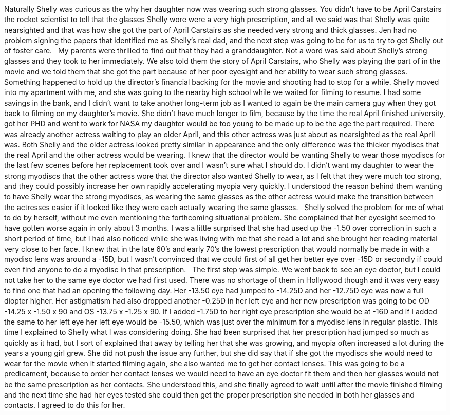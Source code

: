 Naturally Shelly was curious as the why her daughter now was wearing such strong glasses. You didn’t have to be April Carstairs the rocket scientist to tell that the glasses Shelly wore were a very high prescription, and all we said was that Shelly was quite nearsighted and that was how she got the part of April Carstairs as she needed very strong and thick glasses. Jen had no problem signing the papers that identified me as Shelly’s real dad, and the next step was going to be for us to try to get Shelly out of foster care.
 
My parents were thrilled to find out that they had a granddaughter. Not a word was said about Shelly’s strong glasses and they took to her immediately. We also told them the story of April Carstairs, who Shelly was playing the part of in the movie and we told them that she got the part because of her poor eyesight and her ability to wear such strong glasses.
 
Something happened to hold up the director’s financial backing for the movie and shooting had to stop for a while. Shelly moved into my apartment with me, and she was going to the nearby high school while we waited for filming to resume. I had some savings in the bank, and I didn’t want to take another long-term job as I wanted to again be the main camera guy when they got back to filming on my daughter’s movie. She didn’t have much longer to film, because by the time the real April finished university, got her PHD and went to work for NASA my daughter would be too young to be made up to be the age the part required. There was already another actress waiting to play an older April, and this other actress was just about as nearsighted as the real April was. Both Shelly and the older actress looked pretty similar in appearance and the only difference was the thicker myodiscs that the real April and the other actress would be wearing. I knew that the director would be wanting Shelly to wear those myodiscs for the last few scenes before her replacement took over and I wasn’t sure what I should do. I didn’t want my daughter to wear the strong myodiscs that the other actress wore that the director also wanted Shelly to wear, as I felt that they were much too strong, and they could possibly increase her own rapidly accelerating myopia very quickly. I understood the reason behind them wanting to have Shelly wear the strong myodiscs, as wearing the same glasses as the other actress would make the transition between the actresses easier if it looked like they were each actually wearing the same glasses.
 
Shelly solved the problem for me of what to do by herself, without me even mentioning the forthcoming situational problem. She complained that her eyesight seemed to have gotten worse again in only about 3 months. I was a little surprised that she had used up the -1.50 over correction in such a short period of time, but I had also noticed while she was living with me that she read a lot and she brought her reading material very close to her face. I knew that in the late 60’s and early 70’s the lowest prescription that would normally be made in with a myodisc lens was around a -15D, but I wasn’t convinced that we could first of all get her better eye over -15D or secondly if could even find anyone to do a myodisc in that prescription.
 
The first step was simple. We went back to see an eye doctor, but I could not take her to the same eye doctor we had first used. There was no shortage of them in Hollywood though and it was very easy to find one that had an opening the following day. Her -13.50 eye had jumped to -14.25D and her -12.75D eye was now a full diopter higher. Her astigmatism had also dropped another -0.25D in her left eye and her new prescription was going to be OD -14.25 x -1.50 x 90 and OS -13.75 x -1.25 x 90. If I added -1.75D to her right eye prescription she would be at -16D and if I added the same to her left eye her left eye would be -15.50, which was just over the minimum for a myodisc lens in regular plastic. This time I explained to Shelly what I was considering doing. She had been surprised that her prescription had jumped so much as quickly as it had, but I sort of explained that away by telling her that she was growing, and myopia often increased a lot during the years a young girl grew. She did not push the issue any further, but she did say that if she got the myodiscs she would need to wear for the movie when it started filming again, she also wanted me to get her contact lenses. This was going to be a predicament, because to order her contact lenses we would need to have an eye doctor fit them and then her glasses would not be the same prescription as her contacts. She understood this, and she finally agreed to wait until after the movie finished filming and the next time she had her eyes tested she could then get the proper prescription she needed in both her glasses and contacts. I agreed to do this for her.
 